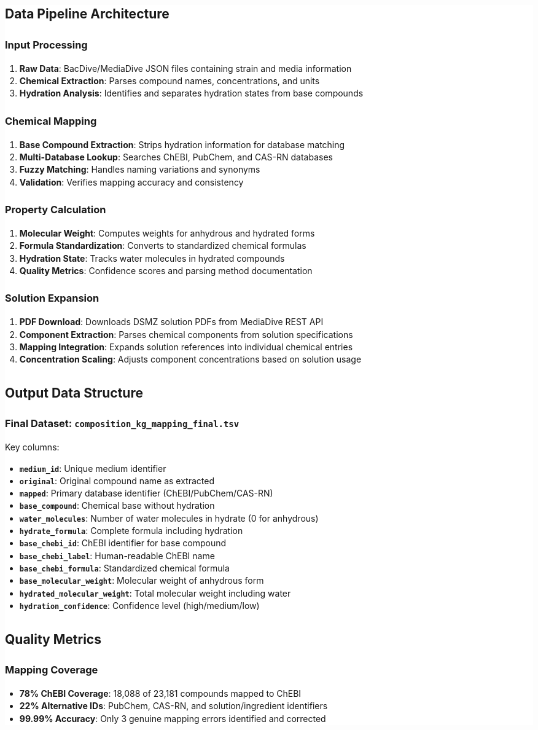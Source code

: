 ## Data Pipeline Architecture

### Input Processing
1. **Raw Data**: BacDive/MediaDive JSON files containing strain and media information
2. **Chemical Extraction**: Parses compound names, concentrations, and units
3. **Hydration Analysis**: Identifies and separates hydration states from base compounds

### Chemical Mapping
1. **Base Compound Extraction**: Strips hydration information for database matching
2. **Multi-Database Lookup**: Searches ChEBI, PubChem, and CAS-RN databases
3. **Fuzzy Matching**: Handles naming variations and synonyms
4. **Validation**: Verifies mapping accuracy and consistency

### Property Calculation
1. **Molecular Weight**: Computes weights for anhydrous and hydrated forms
2. **Formula Standardization**: Converts to standardized chemical formulas
3. **Hydration State**: Tracks water molecules in hydrated compounds
4. **Quality Metrics**: Confidence scores and parsing method documentation

### Solution Expansion
1. **PDF Download**: Downloads DSMZ solution PDFs from MediaDive REST API
2. **Component Extraction**: Parses chemical components from solution specifications
3. **Mapping Integration**: Expands solution references into individual chemical entries
4. **Concentration Scaling**: Adjusts component concentrations based on solution usage

## Output Data Structure

### Final Dataset: `composition_kg_mapping_final.tsv`

Key columns:
- **`medium_id`**: Unique medium identifier
- **`original`**: Original compound name as extracted
- **`mapped`**: Primary database identifier (ChEBI/PubChem/CAS-RN)
- **`base_compound`**: Chemical base without hydration
- **`water_molecules`**: Number of water molecules in hydrate (0 for anhydrous)
- **`hydrate_formula`**: Complete formula including hydration
- **`base_chebi_id`**: ChEBI identifier for base compound
- **`base_chebi_label`**: Human-readable ChEBI name
- **`base_chebi_formula`**: Standardized chemical formula
- **`base_molecular_weight`**: Molecular weight of anhydrous form
- **`hydrated_molecular_weight`**: Total molecular weight including water
- **`hydration_confidence`**: Confidence level (high/medium/low)

## Quality Metrics

### Mapping Coverage
- **78% ChEBI Coverage**: 18,088 of 23,181 compounds mapped to ChEBI
- **22% Alternative IDs**: PubChem, CAS-RN, and solution/ingredient identifiers
- **99.99% Accuracy**: Only 3 genuine mapping errors identified and corrected
